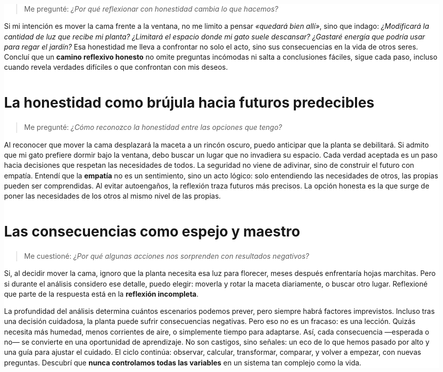 > Me pregunté: *¿Por qué reflexionar con honestidad cambia lo que hacemos?*

Si mi intención es mover la cama frente a la ventana, no me limito a pensar *«quedará bien allí»*, sino que indago:
*¿Modificará la cantidad de luz que recibe mi planta? ¿Limitará el espacio donde mi gato suele descansar? ¿Gastaré
energía que podría usar para regar el jardín?* Esa honestidad me lleva a confrontar no solo el acto, sino sus
consecuencias en la vida de otros seres. Concluí que un **camino reflexivo honesto** no omite preguntas incómodas ni
salta a conclusiones fáciles, sigue cada paso, incluso cuando revela verdades difíciles o que confrontan con mis deseos.

# La honestidad como brújula hacia futuros predecibles

> Me pregunté: *¿Cómo reconozco la honestidad entre las opciones que tengo?*

Al reconocer que mover la cama desplazará la maceta a un rincón oscuro, puedo anticipar que la planta se debilitará. Si
admito que mi gato prefiere dormir bajo la ventana, debo buscar un lugar que no invadiera su espacio. Cada verdad
aceptada es un paso hacia decisiones que respetan las necesidades de todos. La seguridad no viene de adivinar, sino de
construir el futuro con empatía. Entendí que la **empatía** no es un sentimiento, sino un acto lógico: solo entendiendo
las necesidades de otros, las propias pueden ser comprendidas. Al evitar autoengaños, la reflexión traza futuros más
precisos. La opción honesta es la que surge de poner las necesidades de los otros al mismo nivel de las propias.

# Las consecuencias como espejo y maestro

> Me cuestioné: *¿Por qué algunas acciones nos sorprenden con resultados negativos?*

Si, al decidir mover la cama, ignoro que la planta necesita esa luz para florecer, meses después enfrentaría hojas
marchitas. Pero si durante el análisis considero ese detalle, puedo elegir: moverla y rotar la maceta diariamente, o
buscar otro lugar. Reflexioné que parte de la respuesta está en la **reflexión incompleta**.

La profundidad del análisis determina cuántos escenarios podemos prever, pero siempre habrá factores imprevistos.
Incluso tras una decisión cuidadosa, la planta puede sufrir consecuencias negativas. Pero eso no es un fracaso: es una
lección. Quizás necesita más humedad, menos corrientes de aire, o simplemente tiempo para adaptarse. Así, cada
consecuencia —esperada o no— se convierte en una oportunidad de aprendizaje. No son castigos, sino señales: un eco de lo
que hemos pasado por alto y una guía para ajustar el cuidado. El ciclo continúa: observar, calcular, transformar,
comparar, y volver a empezar, con nuevas preguntas. Descubrí que **nunca controlamos todas las variables** en un sistema
tan complejo como la vida.
